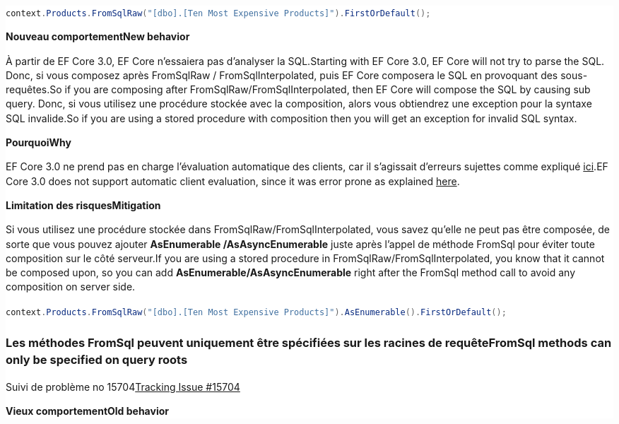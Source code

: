 ```csharp
context.Products.FromSqlRaw("[dbo].[Ten Most Expensive Products]").FirstOrDefault();
```

<span data-ttu-id="3bed9-293">**Nouveau comportement**</span><span class="sxs-lookup"><span data-stu-id="3bed9-293">**New behavior**</span></span>

<span data-ttu-id="3bed9-294">À partir de EF Core 3.0, EF Core n’essaiera pas d’analyser la SQL.</span><span class="sxs-lookup"><span data-stu-id="3bed9-294">Starting with EF Core 3.0, EF Core will not try to parse the SQL.</span></span> <span data-ttu-id="3bed9-295">Donc, si vous composez après FromSqlRaw / FromSqlInterpolated, puis EF Core composera le SQL en provoquant des sous-requêtes.</span><span class="sxs-lookup"><span data-stu-id="3bed9-295">So if you are composing after FromSqlRaw/FromSqlInterpolated, then EF Core will compose the SQL by causing sub query.</span></span> <span data-ttu-id="3bed9-296">Donc, si vous utilisez une procédure stockée avec la composition, alors vous obtiendrez une exception pour la syntaxe SQL invalide.</span><span class="sxs-lookup"><span data-stu-id="3bed9-296">So if you are using a stored procedure with composition then you will get an exception for invalid SQL syntax.</span></span>

<span data-ttu-id="3bed9-297">**Pourquoi**</span><span class="sxs-lookup"><span data-stu-id="3bed9-297">**Why**</span></span>

<span data-ttu-id="3bed9-298">EF Core 3.0 ne prend pas en charge l’évaluation automatique des clients, car il s’agissait d’erreurs sujettes comme expliqué [ici](#linq-queries-are-no-longer-evaluated-on-the-client).</span><span class="sxs-lookup"><span data-stu-id="3bed9-298">EF Core 3.0 does not support automatic client evaluation, since it was error prone as explained [here](#linq-queries-are-no-longer-evaluated-on-the-client).</span></span>

<span data-ttu-id="3bed9-299">**Limitation des risques**</span><span class="sxs-lookup"><span data-stu-id="3bed9-299">**Mitigation**</span></span>

<span data-ttu-id="3bed9-300">Si vous utilisez une procédure stockée dans FromSqlRaw/FromSqlInterpolated, vous savez qu’elle ne peut pas être composée, de sorte que vous pouvez ajouter __AsEnumerable /AsAsyncEnumerable__ juste après l’appel de méthode FromSql pour éviter toute composition sur le côté serveur.</span><span class="sxs-lookup"><span data-stu-id="3bed9-300">If you are using a stored procedure in FromSqlRaw/FromSqlInterpolated, you know that it cannot be composed upon, so you can add __AsEnumerable/AsAsyncEnumerable__ right after the FromSql method call to avoid any composition on server side.</span></span>

```csharp
context.Products.FromSqlRaw("[dbo].[Ten Most Expensive Products]").AsEnumerable().FirstOrDefault();
```

<a name="fromsql"></a>

### <a name="fromsql-methods-can-only-be-specified-on-query-roots"></a><span data-ttu-id="3bed9-301">Les méthodes FromSql peuvent uniquement être spécifiées sur les racines de requête</span><span class="sxs-lookup"><span data-stu-id="3bed9-301">FromSql methods can only be specified on query roots</span></span>

<span data-ttu-id="3bed9-302">Suivi de problème no 15704</span><span class="sxs-lookup"><span data-stu-id="3bed9-302">[Tracking Issue #15704](https://github.com/aspnet/EntityFrameworkCore/issues/15704)</span></span>

<span data-ttu-id="3bed9-303">**Vieux comportement**</span><span class="sxs-lookup"><span data-stu-id="3bed9-303">**Old behavior**</span></span>
